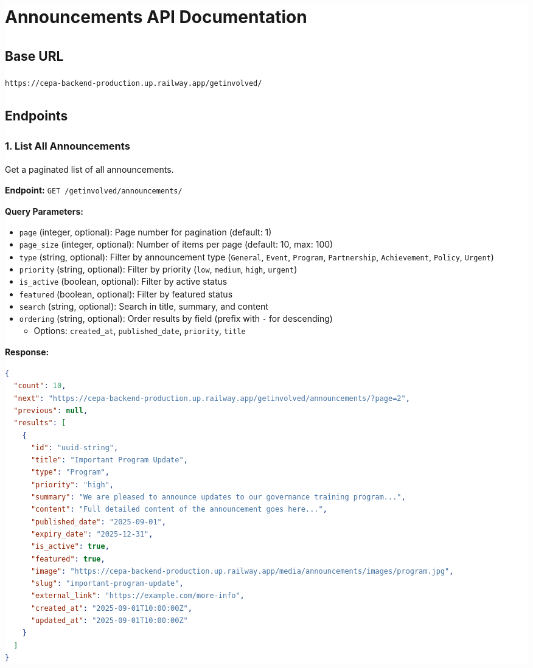# Announcements API Documentation

## Base URL
```
https://cepa-backend-production.up.railway.app/getinvolved/
```

## Endpoints

### 1. List All Announcements
Get a paginated list of all announcements.

**Endpoint:** `GET /getinvolved/announcements/`

**Query Parameters:**
- `page` (integer, optional): Page number for pagination (default: 1)
- `page_size` (integer, optional): Number of items per page (default: 10, max: 100)
- `type` (string, optional): Filter by announcement type (`General`, `Event`, `Program`, `Partnership`, `Achievement`, `Policy`, `Urgent`)
- `priority` (string, optional): Filter by priority (`low`, `medium`, `high`, `urgent`)
- `is_active` (boolean, optional): Filter by active status
- `featured` (boolean, optional): Filter by featured status
- `search` (string, optional): Search in title, summary, and content
- `ordering` (string, optional): Order results by field (prefix with `-` for descending)
  - Options: `created_at`, `published_date`, `priority`, `title`

**Response:**
```json
{
  "count": 10,
  "next": "https://cepa-backend-production.up.railway.app/getinvolved/announcements/?page=2",
  "previous": null,
  "results": [
    {
      "id": "uuid-string",
      "title": "Important Program Update",
      "type": "Program",
      "priority": "high",
      "summary": "We are pleased to announce updates to our governance training program...",
      "content": "Full detailed content of the announcement goes here...",
      "published_date": "2025-09-01",
      "expiry_date": "2025-12-31",
      "is_active": true,
      "featured": true,
      "image": "https://cepa-backend-production.up.railway.app/media/announcements/images/program.jpg",
      "slug": "important-program-update",
      "external_link": "https://example.com/more-info",
      "created_at": "2025-09-01T10:00:00Z",
      "updated_at": "2025-09-01T10:00:00Z"
    }
  ]
}
```
